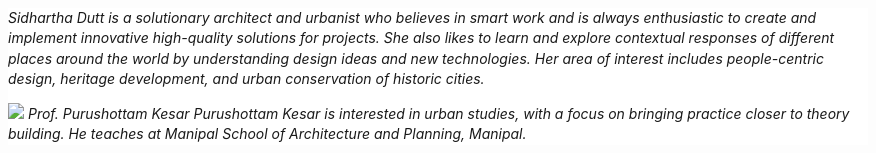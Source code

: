_Sidhartha Dutt is a solutionary architect and urbanist who believes in smart work and is always enthusiastic to create and implement innovative high-quality solutions for projects. She also likes to learn and explore contextual responses of different places around the world by understanding design ideas and new technologies. Her area of interest includes people-centric design, heritage development, and urban conservation of historic cities._

![](PurushottamKesar.jpg)
_Prof. Purushottam Kesar_
_Purushottam Kesar is interested in urban studies, with a focus on bringing practice closer to theory building. He teaches at Manipal School of Architecture and Planning, Manipal._
